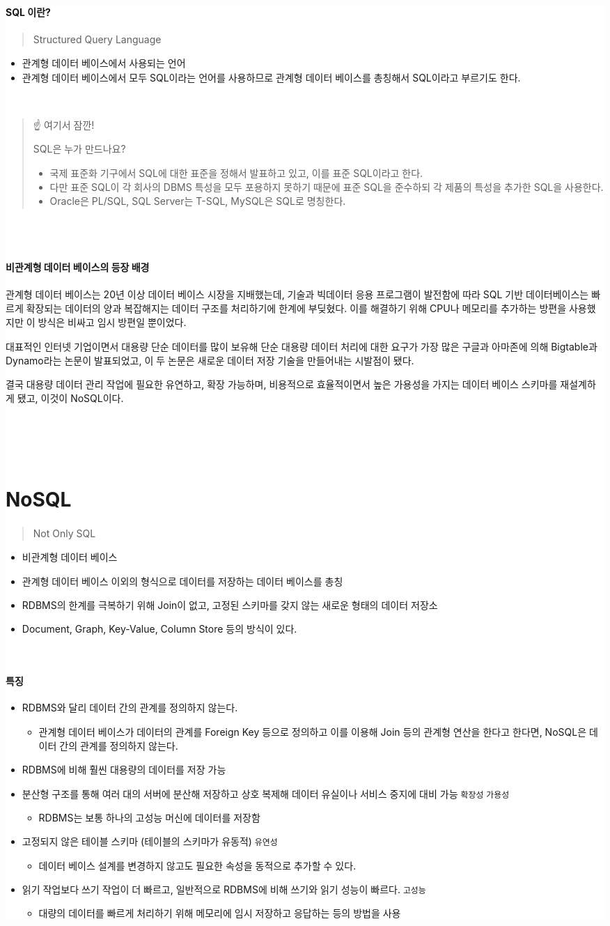 #### SQL 이란?

> Structured Query Language

- 관계형 데이터 베이스에서 사용되는 언어
- 관계형 데이터 베이스에서 모두 SQL이라는 언어를 사용하므로 관계형 데이터 베이스를 총칭해서 SQL이라고 부르기도 한다.

<br>

> ☝️ 여기서 잠깐!
>
> SQL은 누가 만드나요?
>
> - 국제 표준화 기구에서 SQL에 대한 표준을 정해서 발표하고 있고, 이를 표준 SQL이라고 한다. 
> - 다만 표준 SQL이 각 회사의 DBMS 특성을 모두 포용하지 못하기 때문에 표준 SQL을 준수하되 각 제품의 특성을 추가한 SQL을 사용한다.
> - Oracle은 PL/SQL, SQL Server는 T-SQL, MySQL은 SQL로 명칭한다.

<br><Br>

#### 비관계형 데이터 베이스의 등장 배경

관계형 데이터 베이스는 20년 이상 데이터 베이스 시장을 지배했는데, 기술과 빅데이터 응용 프로그램이 발전함에 따라 SQL 기반 데이터베이스는 빠르게 확장되는 데이터의 양과 복잡해지는 데이터 구조를 처리하기에 한계에 부딪혔다. 이를 해결하기 위해 CPU나 메모리를 추가하는 방편을 사용했지만 이 방식은 비싸고 임시 방편일 뿐이었다.

대표적인 인터넷 기업이면서 대용량 단순 데이터를 많이 보유해 단순 대용량 데이터 처리에 대한 요구가 가장 많은 구글과 아마존에 의해 Bigtable과 Dynamo라는 논문이 발표되었고, 이 두 논문은 새로운 데이터 저장 기술을 만들어내는 시발점이 됐다.

결국 대용량 데이터 관리 작업에 필요한 유연하고, 확장 가능하며, 비용적으로 효율적이면서 높은 가용성을 가지는 데이터 베이스 스키마를 재설계하게 됐고, 이것이 NoSQL이다.

<br><br><br>

# NoSQL

> Not Only SQL

- 비관계형 데이터 베이스
- 관계형 데이터 베이스 이외의 형식으로 데이터를 저장하는 데이터 베이스를 총칭

- RDBMS의 한계를 극복하기 위해 Join이 없고, 고정된 스키마를 갖지 않는 새로운 형태의 데이터 저장소

- Document, Graph, Key-Value, Column Store 등의 방식이 있다.

<br>

#### 특징

- RDBMS와 달리 데이터 간의 관계를 정의하지 않는다.
  - 관계형 데이터 베이스가 데이터의 관계를 Foreign Key 등으로 정의하고 이를 이용해 Join 등의 관계형 연산을 한다고 한다면, NoSQL은 데이터 간의 관계를 정의하지 않는다.

- RDBMS에 비해 훨씬 대용량의 데이터를 저장 가능

- 분산형 구조를 통해 여러 대의 서버에 분산해 저장하고 상호 복제해 데이터 유실이나 서비스 중지에 대비 가능 `확장성` `가용성`
  - RDBMS는 보통 하나의 고성능 머신에 데이터를 저장함
- 고정되지 않은 테이블 스키마 (테이블의 스키마가 유동적) `유연성`
  - 데이터 베이스 설계를 변경하지 않고도 필요한 속성을 동적으로 추가할 수 있다.
- 읽기 작업보다 쓰기 작업이 더 빠르고, 일반적으로 RDBMS에 비해 쓰기와 읽기 성능이 빠르다. `고성능`
  - 대량의 데이터를 빠르게 처리하기 위해 메모리에 임시 저장하고 응답하는 등의 방법을 사용
